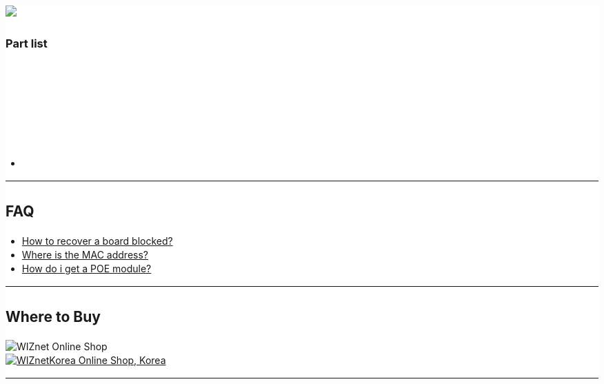![](/osh/wizarduino_m0_eth/wizarduino_m0_eth_ver1.0_dimension_180808.png)

### Part list

  - ![Part
    List](/osh/wizarduino/bom_wizarduino_m0_eth_rb1-145bg72a.pdf)  

-----

## FAQ

  - [How to recover a board blocked?](How_to_recover_a_board_blocked.md)
  - [Where is the MAC address?](Where_is_the_MAC_address.md)
  - [How do i get a POE module?](How_do_i_get_a_POE_module.md)

-----

## Where to Buy



![WIZnet Online Shop](/document_framework/img/osh/wizarduino_m0_eth/buynow.png)  
[![WIZnetKorea Online Shop,
Korea](/document_framework/img/osh/wizarduino_m0_eth/won.png)](http://shop.wiznet.co.kr/front/contents/product/view.asp?cateid=90&pid=1271)



-----

